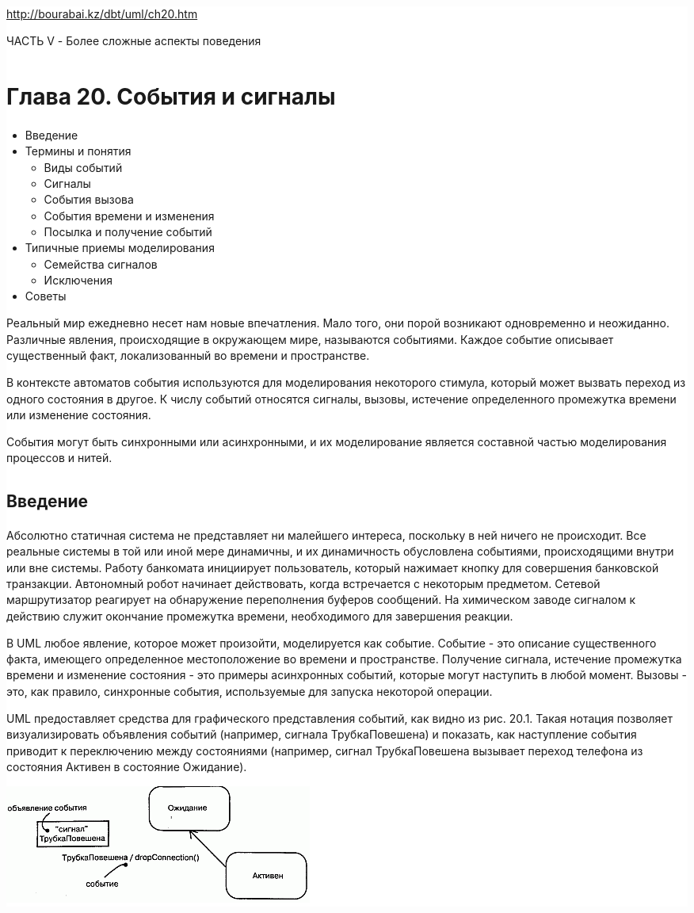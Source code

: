 http://bourabai.kz/dbt/uml/ch20.htm

ЧАСТЬ V - Более сложные аспекты поведения
# Глава 20. События и сигналы
* Введение
* Термины и понятия
    * Виды событий
    * Сигналы
    * События вызова
    * События времени и изменения
    * Посылка и получение событий
* Типичные приемы моделирования
    * Семейства сигналов
    * Исключения
* Советы

Реальный мир ежедневно несет нам новые впечатления. Мало того, они порой возникают одновременно и неожиданно. Различные явления, происходящие в окружающем мире, называются событиями. Каждое событие описывает существенный факт, локализованный во времени и пространстве.

В контексте автоматов события используются для моделирования некоторого стимула, который может вызвать переход из одного состояния в другое. К числу событий относятся сигналы, вызовы, истечение определенного промежутка времени или изменение состояния.

События могут быть синхронными или асинхронными, и их моделирование является составной частью моделирования процессов и нитей.

## Введение
Абсолютно статичная система не представляет ни малейшего интереса, поскольку в ней ничего не происходит. Все реальные системы в той или иной мере динамичны, и их динамичность обусловлена событиями, происходящими внутри или вне системы. Работу банкомата инициирует пользователь, который нажимает кнопку для совершения банковской транзакции. Автономный робот начинает действовать, когда встречается с некоторым предметом. Сетевой маршрутизатор реагирует на обнаружение переполнения буферов сообщений. На химическом заводе сигналом к действию служит окончание промежутка времени, необходимого для завершения реакции.

В UML любое явление, которое может произойти, моделируется как событие. Событие - это описание существенного факта, имеющего определенное местоположение во времени и пространстве. Получение сигнала, истечение промежутка времени и изменение состояния - это примеры асинхронных событий, которые могут наступить в любой момент. Вызовы - это, как правило, синхронные события, используемые для запуска некоторой операции.

UML предоставляет средства для графического представления событий, как видно из рис. 20.1. Такая нотация позволяет визуализировать объявления событий (например, сигнала ТрубкаПовешена) и показать, как наступление события приводит к переключению между состояниями (например, сигнал ТрубкаПовешена вызывает переход телефона из состояния Активен в состояние Ожидание).

![](src20/20-1.gif)
